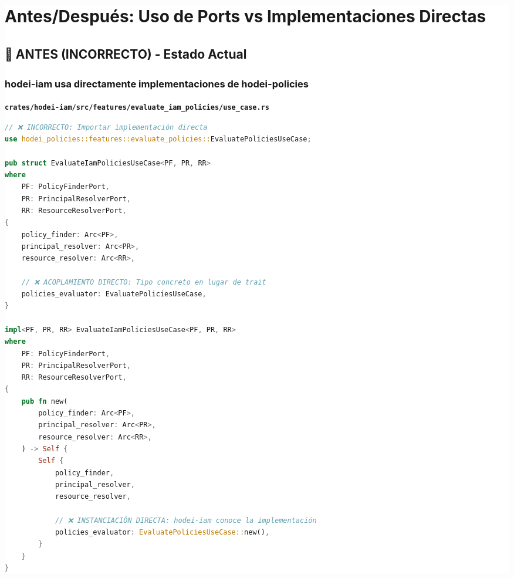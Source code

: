 # Antes/Después: Uso de Ports vs Implementaciones Directas

## 🔴 ANTES (INCORRECTO) - Estado Actual

### hodei-iam usa directamente implementaciones de hodei-policies

**`crates/hodei-iam/src/features/evaluate_iam_policies/use_case.rs`**

```rust
// ❌ INCORRECTO: Importar implementación directa
use hodei_policies::features::evaluate_policies::EvaluatePoliciesUseCase;

pub struct EvaluateIamPoliciesUseCase<PF, PR, RR>
where
    PF: PolicyFinderPort,
    PR: PrincipalResolverPort,
    RR: ResourceResolverPort,
{
    policy_finder: Arc<PF>,
    principal_resolver: Arc<PR>,
    resource_resolver: Arc<RR>,
    
    // ❌ ACOPLAMIENTO DIRECTO: Tipo concreto en lugar de trait
    policies_evaluator: EvaluatePoliciesUseCase,
}

impl<PF, PR, RR> EvaluateIamPoliciesUseCase<PF, PR, RR>
where
    PF: PolicyFinderPort,
    PR: PrincipalResolverPort,
    RR: ResourceResolverPort,
{
    pub fn new(
        policy_finder: Arc<PF>,
        principal_resolver: Arc<PR>,
        resource_resolver: Arc<RR>,
    ) -> Self {
        Self {
            policy_finder,
            principal_resolver,
            resource_resolver,
            
            // ❌ INSTANCIACIÓN DIRECTA: hodei-iam conoce la implementación
            policies_evaluator: EvaluatePoliciesUseCase::new(),
        }
    }
}
```
